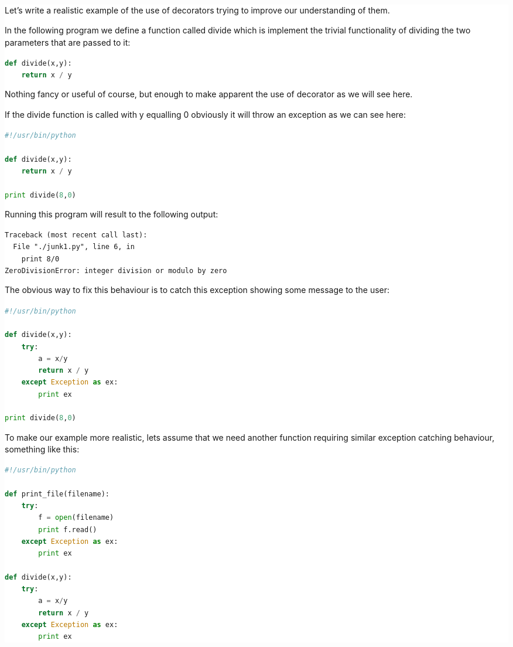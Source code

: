 Let’s write a realistic example of the use of decorators trying to improve our
understanding of them.

In the following program we define a function called divide which is implement
the trivial functionality of dividing the two parameters that are passed to it:

```python
def divide(x,y):
    return x / y
```

Nothing fancy or useful of course, but enough to make apparent the use of
decorator as we will see here.

If the divide function is called with y equalling 0 obviously it will throw an
exception as we can see here:

```python
#!/usr/bin/python
 
def divide(x,y):
    return x / y
 
print divide(8,0)
```

Running this program will result to the following output:

```
Traceback (most recent call last):
  File "./junk1.py", line 6, in 
    print 8/0
ZeroDivisionError: integer division or modulo by zero
```

The obvious way to fix this behaviour is to catch this exception showing some
message to the user:

```python
#!/usr/bin/python
 
def divide(x,y):
    try:
        a = x/y
        return x / y
    except Exception as ex:
        print ex
 
print divide(8,0)
```

To make our example more realistic, lets assume that we need another function
requiring similar exception catching behaviour, something like this:

```python
#!/usr/bin/python
 
def print_file(filename):
    try:
        f = open(filename)
        print f.read()
    except Exception as ex:
        print ex
 
def divide(x,y):
    try:
        a = x/y
        return x / y
    except Exception as ex:
        print ex
```